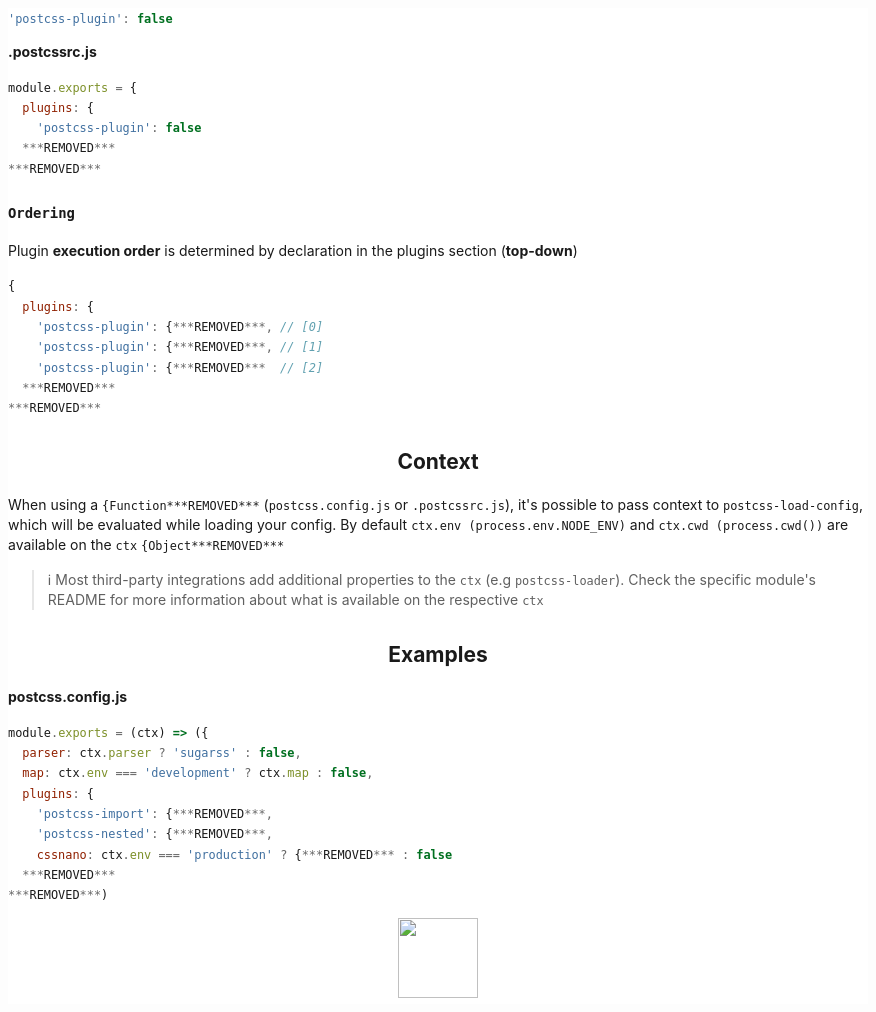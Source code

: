 ```js
'postcss-plugin': false
```

**.postcssrc.js**
```js
module.exports = {
  plugins: {
    'postcss-plugin': false
  ***REMOVED***
***REMOVED***
```

### `Ordering`

Plugin **execution order** is determined by declaration in the plugins section (**top-down**)

```js
{
  plugins: {
    'postcss-plugin': {***REMOVED***, // [0]
    'postcss-plugin': {***REMOVED***, // [1]
    'postcss-plugin': {***REMOVED***  // [2]
  ***REMOVED***
***REMOVED***
```

<h2 align="center">Context</h2>

When using a `{Function***REMOVED***` (`postcss.config.js` or `.postcssrc.js`), it's possible to pass context to `postcss-load-config`, which will be evaluated while loading your config. By default `ctx.env (process.env.NODE_ENV)` and `ctx.cwd (process.cwd())` are available on the `ctx` `{Object***REMOVED***`

> ℹ️ Most third-party integrations add additional properties to the `ctx` (e.g `postcss-loader`). Check the specific module's README for more information about what is available on the respective `ctx`

<h2 align="center">Examples</h2>

**postcss.config.js**

```js
module.exports = (ctx) => ({
  parser: ctx.parser ? 'sugarss' : false,
  map: ctx.env === 'development' ? ctx.map : false,
  plugins: {
    'postcss-import': {***REMOVED***,
    'postcss-nested': {***REMOVED***,
    cssnano: ctx.env === 'production' ? {***REMOVED*** : false
  ***REMOVED***
***REMOVED***)
```

<div align="center">
  <img width="80" height="80" src="https://worldvectorlogo.com/logos/nodejs-icon.svg">
</div>


[Tidelift security contact]: https://tidelift.com/security